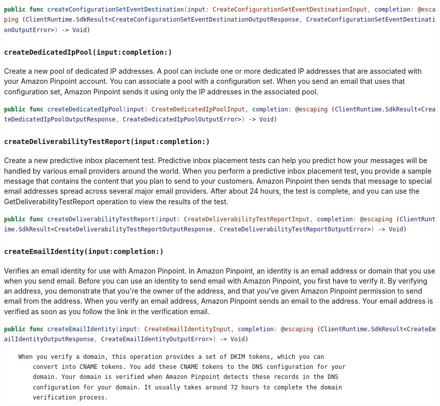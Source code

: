 ``` swift
public func createConfigurationSetEventDestination(input: CreateConfigurationSetEventDestinationInput, completion: @escaping (ClientRuntime.SdkResult<CreateConfigurationSetEventDestinationOutputResponse, CreateConfigurationSetEventDestinationOutputError>) -> Void)
```

### `createDedicatedIpPool(input:completion:)`

Create a new pool of dedicated IP addresses. A pool can include one or more dedicated
IP addresses that are associated with your Amazon Pinpoint account. You can associate a pool with
a configuration set. When you send an email that uses that configuration set, Amazon Pinpoint
sends it using only the IP addresses in the associated pool.

``` swift
public func createDedicatedIpPool(input: CreateDedicatedIpPoolInput, completion: @escaping (ClientRuntime.SdkResult<CreateDedicatedIpPoolOutputResponse, CreateDedicatedIpPoolOutputError>) -> Void)
```

### `createDeliverabilityTestReport(input:completion:)`

Create a new predictive inbox placement test. Predictive inbox placement tests can help you predict how your messages will be handled
by various email providers around the world. When you perform a predictive inbox placement test, you provide a
sample message that contains the content that you plan to send to your customers. Amazon Pinpoint
then sends that message to special email addresses spread across several major email
providers. After about 24 hours, the test is complete, and you can use the
GetDeliverabilityTestReport operation to view the results of the
test.

``` swift
public func createDeliverabilityTestReport(input: CreateDeliverabilityTestReportInput, completion: @escaping (ClientRuntime.SdkResult<CreateDeliverabilityTestReportOutputResponse, CreateDeliverabilityTestReportOutputError>) -> Void)
```

### `createEmailIdentity(input:completion:)`

Verifies an email identity for use with Amazon Pinpoint. In Amazon Pinpoint, an identity is an email
address or domain that you use when you send email. Before you can use an identity to
send email with Amazon Pinpoint, you first have to verify it. By verifying an address, you
demonstrate that you're the owner of the address, and that you've given Amazon Pinpoint permission
to send email from the address.
When you verify an email address, Amazon Pinpoint sends an email to the address. Your email
address is verified as soon as you follow the link in the verification email.

``` swift
public func createEmailIdentity(input: CreateEmailIdentityInput, completion: @escaping (ClientRuntime.SdkResult<CreateEmailIdentityOutputResponse, CreateEmailIdentityOutputError>) -> Void)
```

``` 
    When you verify a domain, this operation provides a set of DKIM tokens, which you can
        convert into CNAME tokens. You add these CNAME tokens to the DNS configuration for your
        domain. Your domain is verified when Amazon Pinpoint detects these records in the DNS
        configuration for your domain. It usually takes around 72 hours to complete the domain
        verification process.
```
